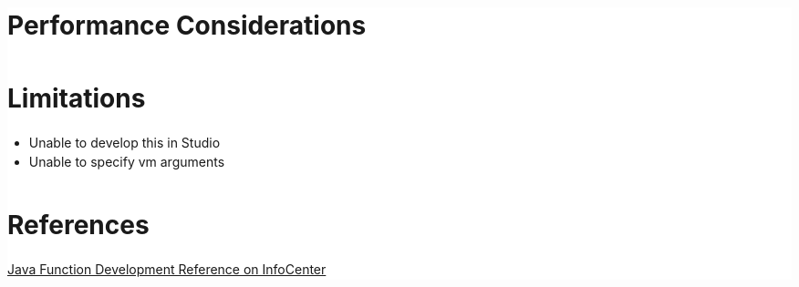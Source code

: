 # Performance Considerations

# Limitations

* Unable to develop this in Studio
* Unable to specify vm arguments

# References

[Java Function Development Reference on InfoCenter](https://www-01.ibm.com/support/knowledgecenter/#!/SSCRJU_4.0.0/com.ibm.streams.spl-java-operators.doc/api/com/ibm/streams/function/model/package-summary.html)